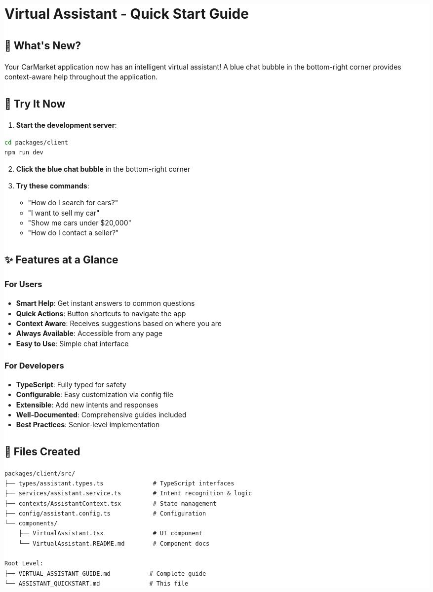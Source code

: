 # Virtual Assistant - Quick Start Guide

## 🎉 What's New?

Your CarMarket application now has an intelligent virtual assistant! A blue chat bubble in the bottom-right corner provides context-aware help throughout the application.

## 🚀 Try It Now

1. **Start the development server**:
```bash
cd packages/client
npm run dev
```

2. **Click the blue chat bubble** in the bottom-right corner

3. **Try these commands**:
   - "How do I search for cars?"
   - "I want to sell my car"
   - "Show me cars under $20,000"
   - "How do I contact a seller?"

## ✨ Features at a Glance

### For Users
- **Smart Help**: Get instant answers to common questions
- **Quick Actions**: Button shortcuts to navigate the app
- **Context Aware**: Receives suggestions based on where you are
- **Always Available**: Accessible from any page
- **Easy to Use**: Simple chat interface

### For Developers
- **TypeScript**: Fully typed for safety
- **Configurable**: Easy customization via config file
- **Extensible**: Add new intents and responses
- **Well-Documented**: Comprehensive guides included
- **Best Practices**: Senior-level implementation

## 📁 Files Created

```
packages/client/src/
├── types/assistant.types.ts              # TypeScript interfaces
├── services/assistant.service.ts         # Intent recognition & logic
├── contexts/AssistantContext.tsx         # State management
├── config/assistant.config.ts            # Configuration
└── components/
    ├── VirtualAssistant.tsx              # UI component
    └── VirtualAssistant.README.md        # Component docs

Root Level:
├── VIRTUAL_ASSISTANT_GUIDE.md           # Complete guide
└── ASSISTANT_QUICKSTART.md              # This file
```
